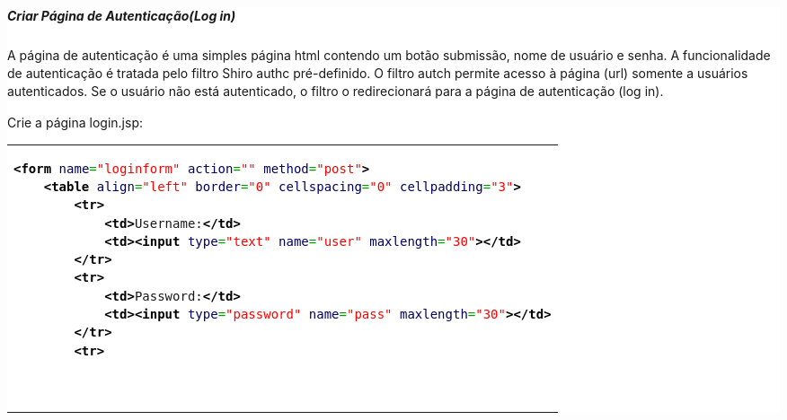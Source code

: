 ##### Criar Página de Autenticação(Log in)

A página de autenticação é uma simples página html contendo um botão submissão, nome de usuário e senha. A funcionalidade de autenticação é tratada pelo filtro Shiro authc pré-definido. O filtro autch permite acesso à página (url) somente a usuários autenticados. Se o usuário não está autenticado, o filtro o redirecionará para a página de autenticação (log in). 

Crie a página login.jsp:

<div class="wp_syntax">
  <table>
    <tr>
      <td class="code">
        <pre class="xml" style="font-family:monospace;"><span style="color: #009900;"><span style="color: #000000; font-weight: bold;">&lt;form</span> <span style="color: #000066;">name</span>=<span style="color: #ff0000;">"loginform"</span> <span style="color: #000066;">action</span>=<span style="color: #ff0000;">""</span> <span style="color: #000066;">method</span>=<span style="color: #ff0000;">"post"</span><span style="color: #000000; font-weight: bold;">&gt;</span></span>
    <span style="color: #009900;"><span style="color: #000000; font-weight: bold;">&lt;table</span> <span style="color: #000066;">align</span>=<span style="color: #ff0000;">"left"</span> <span style="color: #000066;">border</span>=<span style="color: #ff0000;">"0"</span> <span style="color: #000066;">cellspacing</span>=<span style="color: #ff0000;">"0"</span> <span style="color: #000066;">cellpadding</span>=<span style="color: #ff0000;">"3"</span><span style="color: #000000; font-weight: bold;">&gt;</span></span>
        <span style="color: #009900;"><span style="color: #000000; font-weight: bold;">&lt;tr<span style="color: #000000; font-weight: bold;">&gt;</span></span></span>
            <span style="color: #009900;"><span style="color: #000000; font-weight: bold;">&lt;td<span style="color: #000000; font-weight: bold;">&gt;</span></span></span>Username:<span style="color: #009900;"><span style="color: #000000; font-weight: bold;">&lt;/td<span style="color: #000000; font-weight: bold;">&gt;</span></span></span>
            <span style="color: #009900;"><span style="color: #000000; font-weight: bold;">&lt;td<span style="color: #000000; font-weight: bold;">&gt;</span></span><span style="color: #000000; font-weight: bold;">&lt;input</span> <span style="color: #000066;">type</span>=<span style="color: #ff0000;">"text"</span> <span style="color: #000066;">name</span>=<span style="color: #ff0000;">"user"</span> <span style="color: #000066;">maxlength</span>=<span style="color: #ff0000;">"30"</span><span style="color: #000000; font-weight: bold;">&gt;</span><span style="color: #000000; font-weight: bold;">&lt;/td<span style="color: #000000; font-weight: bold;">&gt;</span></span></span>
        <span style="color: #009900;"><span style="color: #000000; font-weight: bold;">&lt;/tr<span style="color: #000000; font-weight: bold;">&gt;</span></span></span>
        <span style="color: #009900;"><span style="color: #000000; font-weight: bold;">&lt;tr<span style="color: #000000; font-weight: bold;">&gt;</span></span></span>
            <span style="color: #009900;"><span style="color: #000000; font-weight: bold;">&lt;td<span style="color: #000000; font-weight: bold;">&gt;</span></span></span>Password:<span style="color: #009900;"><span style="color: #000000; font-weight: bold;">&lt;/td<span style="color: #000000; font-weight: bold;">&gt;</span></span></span>
            <span style="color: #009900;"><span style="color: #000000; font-weight: bold;">&lt;td<span style="color: #000000; font-weight: bold;">&gt;</span></span><span style="color: #000000; font-weight: bold;">&lt;input</span> <span style="color: #000066;">type</span>=<span style="color: #ff0000;">"password"</span> <span style="color: #000066;">name</span>=<span style="color: #ff0000;">"pass"</span> <span style="color: #000066;">maxlength</span>=<span style="color: #ff0000;">"30"</span><span style="color: #000000; font-weight: bold;">&gt;</span><span style="color: #000000; font-weight: bold;">&lt;/td<span style="color: #000000; font-weight: bold;">&gt;</span></span></span>
        <span style="color: #009900;"><span style="color: #000000; font-weight: bold;">&lt;/tr<span style="color: #000000; font-weight: bold;">&gt;</span></span></span>
        <span style="color: #009900;"><span style="color: #000000; font-weight: bold;">&lt;tr<span style="color: #000000; font-weight: bold;">&gt;</span></span></span>